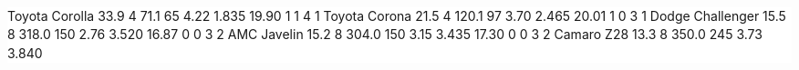   <tr>
   <td style="text-align:left;"> Toyota Corolla </td>
   <td style="text-align:right;"> 33.9 </td>
   <td style="text-align:right;"> 4 </td>
   <td style="text-align:right;"> 71.1 </td>
   <td style="text-align:right;"> 65 </td>
   <td style="text-align:right;"> 4.22 </td>
   <td style="text-align:right;"> 1.835 </td>
   <td style="text-align:right;"> 19.90 </td>
   <td style="text-align:right;"> 1 </td>
   <td style="text-align:right;"> 1 </td>
   <td style="text-align:right;"> 4 </td>
   <td style="text-align:right;"> 1 </td>
  </tr>
  <tr>
   <td style="text-align:left;"> Toyota Corona </td>
   <td style="text-align:right;"> 21.5 </td>
   <td style="text-align:right;"> 4 </td>
   <td style="text-align:right;"> 120.1 </td>
   <td style="text-align:right;"> 97 </td>
   <td style="text-align:right;"> 3.70 </td>
   <td style="text-align:right;"> 2.465 </td>
   <td style="text-align:right;"> 20.01 </td>
   <td style="text-align:right;"> 1 </td>
   <td style="text-align:right;"> 0 </td>
   <td style="text-align:right;"> 3 </td>
   <td style="text-align:right;"> 1 </td>
  </tr>
  <tr>
   <td style="text-align:left;"> Dodge Challenger </td>
   <td style="text-align:right;"> 15.5 </td>
   <td style="text-align:right;"> 8 </td>
   <td style="text-align:right;"> 318.0 </td>
   <td style="text-align:right;"> 150 </td>
   <td style="text-align:right;"> 2.76 </td>
   <td style="text-align:right;"> 3.520 </td>
   <td style="text-align:right;"> 16.87 </td>
   <td style="text-align:right;"> 0 </td>
   <td style="text-align:right;"> 0 </td>
   <td style="text-align:right;"> 3 </td>
   <td style="text-align:right;"> 2 </td>
  </tr>
  <tr>
   <td style="text-align:left;"> AMC Javelin </td>
   <td style="text-align:right;"> 15.2 </td>
   <td style="text-align:right;"> 8 </td>
   <td style="text-align:right;"> 304.0 </td>
   <td style="text-align:right;"> 150 </td>
   <td style="text-align:right;"> 3.15 </td>
   <td style="text-align:right;"> 3.435 </td>
   <td style="text-align:right;"> 17.30 </td>
   <td style="text-align:right;"> 0 </td>
   <td style="text-align:right;"> 0 </td>
   <td style="text-align:right;"> 3 </td>
   <td style="text-align:right;"> 2 </td>
  </tr>
  <tr>
   <td style="text-align:left;"> Camaro Z28 </td>
   <td style="text-align:right;"> 13.3 </td>
   <td style="text-align:right;"> 8 </td>
   <td style="text-align:right;"> 350.0 </td>
   <td style="text-align:right;"> 245 </td>
   <td style="text-align:right;"> 3.73 </td>
   <td style="text-align:right;"> 3.840 </td>
